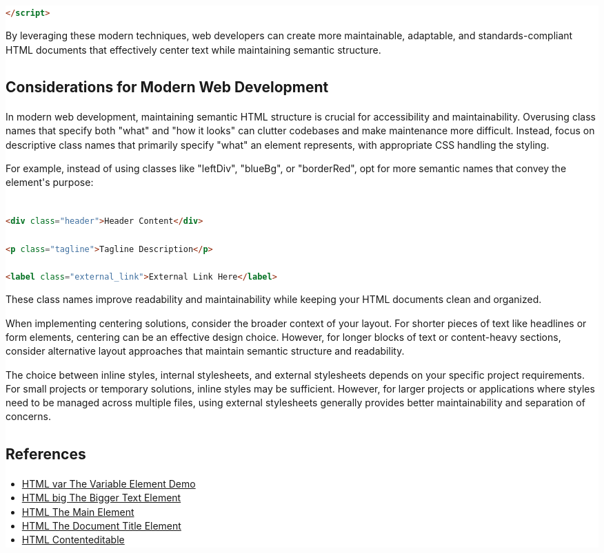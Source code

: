 ```html
</script>

```

By leveraging these modern techniques, web developers can create more maintainable, adaptable, and standards-compliant HTML documents that effectively center text while maintaining semantic structure.


## Considerations for Modern Web Development

In modern web development, maintaining semantic HTML structure is crucial for accessibility and maintainability. Overusing class names that specify both "what" and "how it looks" can clutter codebases and make maintenance more difficult. Instead, focus on descriptive class names that primarily specify "what" an element represents, with appropriate CSS handling the styling.

For example, instead of using classes like "leftDiv", "blueBg", or "borderRed", opt for more semantic names that convey the element's purpose:

```html

<div class="header">Header Content</div>

<p class="tagline">Tagline Description</p>

<label class="external_link">External Link Here</label>

```

These class names improve readability and maintainability while keeping your HTML documents clean and organized.

When implementing centering solutions, consider the broader context of your layout. For shorter pieces of text like headlines or form elements, centering can be an effective design choice. However, for longer blocks of text or content-heavy sections, consider alternative layout approaches that maintain semantic structure and readability.

The choice between inline styles, internal stylesheets, and external stylesheets depends on your specific project requirements. For small projects or temporary solutions, inline styles may be sufficient. However, for larger projects or applications where styles need to be managed across multiple files, using external stylesheets generally provides better maintainability and separation of concerns.

## References

- [HTML var The Variable Element Demo](https://github.com/serpuniversity/learn/blob/main/html/HTML%20var%20The%20Variable%20Element%20Demo.md)
- [HTML big The Bigger Text Element](https://github.com/serpuniversity/learn/blob/main/html/HTML%20big%20The%20Bigger%20Text%20Element.md)
- [HTML The Main Element](https://github.com/serpuniversity/learn/blob/main/html/HTML%20The%20Main%20Element.md)
- [HTML The Document Title Element](https://github.com/serpuniversity/learn/blob/main/html/HTML%20The%20Document%20Title%20Element.md)
- [HTML Contenteditable](https://github.com/serpuniversity/learn/blob/main/html/HTML%20Contenteditable.md)